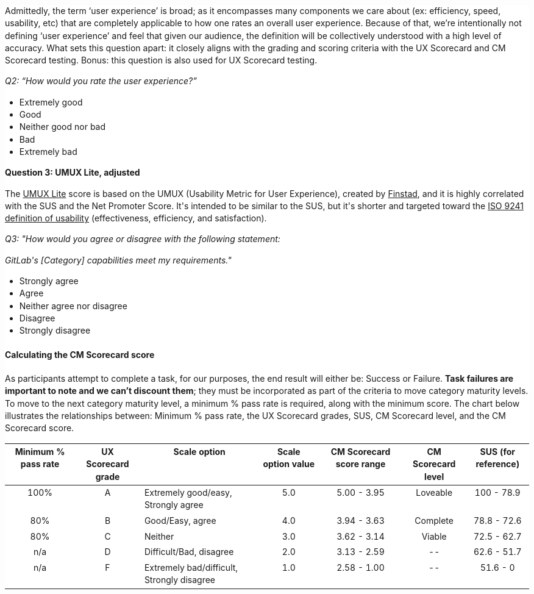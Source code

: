 Admittedly, the term ‘user experience’ is broad; as it encompasses many components we care about (ex: efficiency, speed, usability, etc) that are completely applicable to how one rates an overall user experience. Because of that, we’re intentionally not defining ‘user experience’ and feel that given our audience, the definition will be collectively understood with a high level of accuracy. What sets this question apart: it closely aligns with the grading and scoring criteria with the UX Scorecard and CM Scorecard testing. Bonus: this question is also used for UX Scorecard testing.

*Q2: “How would you rate the user experience?”*

* Extremely good
* Good
* Neither good nor bad
* Bad
* Extremely bad

**Question 3: UMUX Lite, adjusted**

The [UMUX Lite](https://measuringu.com/umux-lite/) score is based on the UMUX (Usability Metric for User Experience), created by [Finstad](http://citeseerx.ist.psu.edu/viewdoc/download?doi=10.1.1.872.6330&rep=rep1&type=pdf), and it is highly correlated with the SUS and the Net Promoter Score. It's intended to be similar to the SUS, but it's shorter and targeted toward the [ISO 9241 definition of usability](https://www.w3.org/2002/Talks/0104-usabilityprocess/slide3-0.html) (effectiveness, efficiency, and satisfaction).


*Q3: "How would you agree or disagree with the following statement:*

*GitLab's [Category] capabilities meet my requirements."*

* Strongly agree
* Agree
* Neither agree nor disagree
* Disagree
* Strongly disagree

#### Calculating the CM Scorecard score

As participants attempt to complete a task, for our purposes, the end result will either be: Success or Failure. **Task failures are important to note and we can’t discount them**; they must be incorporated as part of the criteria to move category maturity levels. To move to the next category maturity level, a minimum % pass rate is required, along with the minimum score. The chart below illustrates the relationships between: Minimum % pass rate, the UX Scorecard grades, SUS, CM Scorecard level, and the CM Scorecard score.

|  Minimum % pass rate  |  UX Scorecard grade  |  Scale option  |  Scale option value  |  CM Scorecard score range  |  CM Scorecard level  |  SUS (for reference)  | 
|:-:|:-:|---|:-:|:-:|:-:|:-:|
| 100% |  A  |  Extremely good/easy, Strongly agree  |  5.0 |  5.00 - 3.95  | Loveable  |  100 - 78.9  |
| 80% |  B  |  Good/Easy, agree  |  4.0 |  3.94 - 3.63  | Complete  |  78.8 - 72.6  |
| 80% |  C  |  Neither  |  3.0 | 3.62 - 3.14  | Viable  |  72.5 - 62.7  |
| n/a |  D  |  Difficult/Bad, disagree  |  2.0 | 3.13 - 2.59  | --  |  62.6 - 51.7  |
| n/a |  F  |  Extremely bad/difficult, Strongly disagree  |  1.0 | 2.58 - 1.00  | --  |  51.6 - 0  |
